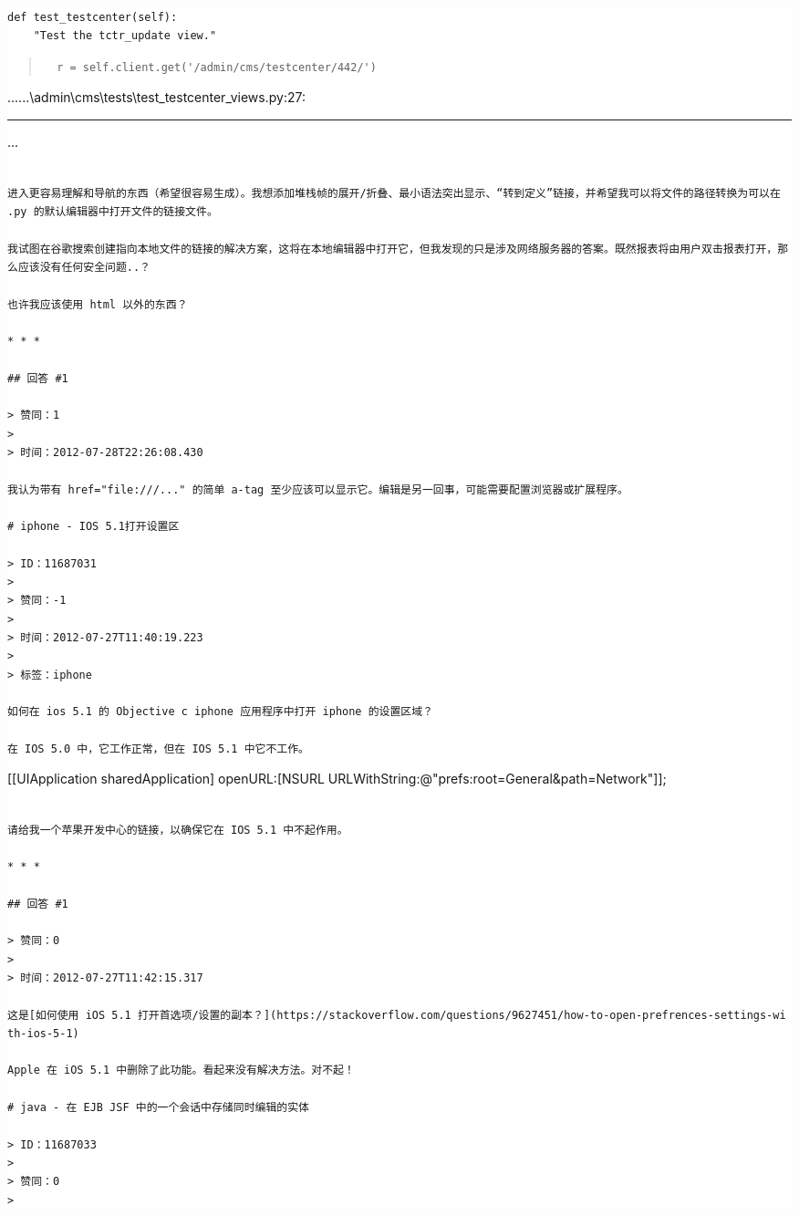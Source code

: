    def test_testcenter(self):
        "Test the tctr_update view."
>       r = self.client.get('/admin/cms/testcenter/442/')

..\..\..\admin\cms\tests\test_testcenter_views.py:27: 
_ _ _ _ _ _ _ _ _ _ _ _ _ _ _ _ _ _ _ _ _ _ _ _ _ _ _ _ _ _ _ 
... 
```

进入更容易理解和导航的东西（希望很容易生成）。我想添加堆栈帧的展开/折叠、最小语法突出显示、“转到定义”链接，并希望我可以将文件的路径转换为可以在 .py 的默认编辑器中打开文件的链接文件。

我试图在谷歌搜索创建指向本地文件的链接的解决方案，这将在本地编辑器中打开它，但我发现的只是涉及网络服务器的答案。既然报表将由用户双击报表打开，那么应该没有任何安全问题..？

也许我应该使用 html 以外的东西？

* * *

## 回答 #1

> 赞同：1
> 
> 时间：2012-07-28T22:26:08.430

我认为带有 h​​ref="file:///..." 的简单 a-tag 至少应该可以显示它。编辑是另一回事，可能需要配置浏览器或扩展程序。

# iphone - IOS 5.1打开设置区

> ID：11687031
> 
> 赞同：-1
> 
> 时间：2012-07-27T11:40:19.223
> 
> 标签：iphone

如何在 ios 5.1 的 Objective c iphone 应用程序中打开 iphone 的设置区域？

在 IOS 5.0 中，它工作正常，但在 IOS 5.1 中它不工作。

```
 [[UIApplication sharedApplication] openURL:[NSURL URLWithString:@"prefs:root=General&path=Network"]]; 
```

请给我一个苹果开发中心的链接，以确保它在 IOS 5.1 中不起作用。

* * *

## 回答 #1

> 赞同：0
> 
> 时间：2012-07-27T11:42:15.317

这是[如何使用 iOS 5.1 打开首选项/设置的副本？](https://stackoverflow.com/questions/9627451/how-to-open-prefrences-settings-with-ios-5-1)

Apple 在 iOS 5.1 中删除了此功能。看起来没有解决方法。对不起！

# java - 在 EJB JSF 中的一个会话中存储同时编辑的实体

> ID：11687033
> 
> 赞同：0
> 
```